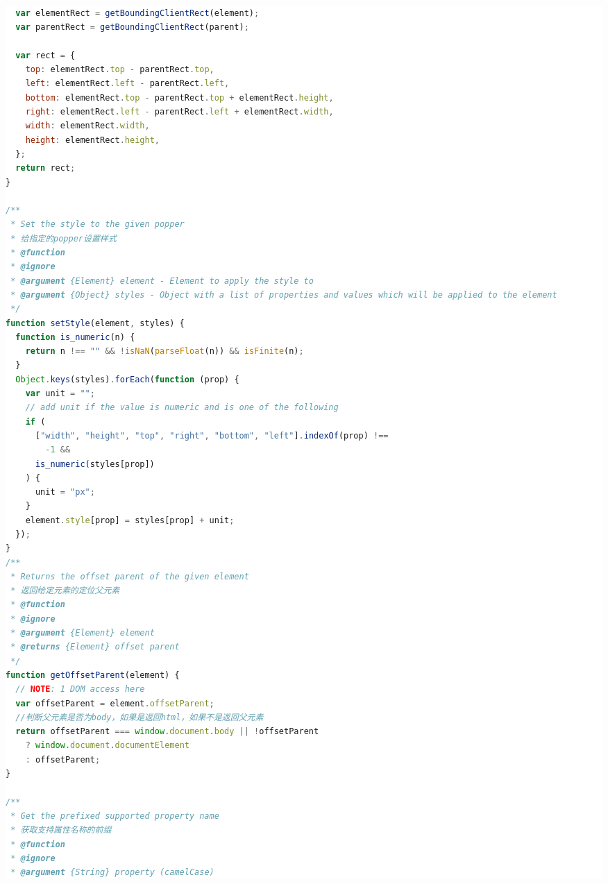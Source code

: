 ```js
  var elementRect = getBoundingClientRect(element);
  var parentRect = getBoundingClientRect(parent);

  var rect = {
    top: elementRect.top - parentRect.top,
    left: elementRect.left - parentRect.left,
    bottom: elementRect.top - parentRect.top + elementRect.height,
    right: elementRect.left - parentRect.left + elementRect.width,
    width: elementRect.width,
    height: elementRect.height,
  };
  return rect;
}

/**
 * Set the style to the given popper
 * 给指定的popper设置样式
 * @function
 * @ignore
 * @argument {Element} element - Element to apply the style to
 * @argument {Object} styles - Object with a list of properties and values which will be applied to the element
 */
function setStyle(element, styles) {
  function is_numeric(n) {
    return n !== "" && !isNaN(parseFloat(n)) && isFinite(n);
  }
  Object.keys(styles).forEach(function (prop) {
    var unit = "";
    // add unit if the value is numeric and is one of the following
    if (
      ["width", "height", "top", "right", "bottom", "left"].indexOf(prop) !==
        -1 &&
      is_numeric(styles[prop])
    ) {
      unit = "px";
    }
    element.style[prop] = styles[prop] + unit;
  });
}
/**
 * Returns the offset parent of the given element
 * 返回给定元素的定位父元素
 * @function
 * @ignore
 * @argument {Element} element
 * @returns {Element} offset parent
 */
function getOffsetParent(element) {
  // NOTE: 1 DOM access here
  var offsetParent = element.offsetParent;
  //判断父元素是否为body，如果是返回html，如果不是返回父元素
  return offsetParent === window.document.body || !offsetParent
    ? window.document.documentElement
    : offsetParent;
}

/**
 * Get the prefixed supported property name
 * 获取支持属性名称的前缀
 * @function
 * @ignore
 * @argument {String} property (camelCase)
```